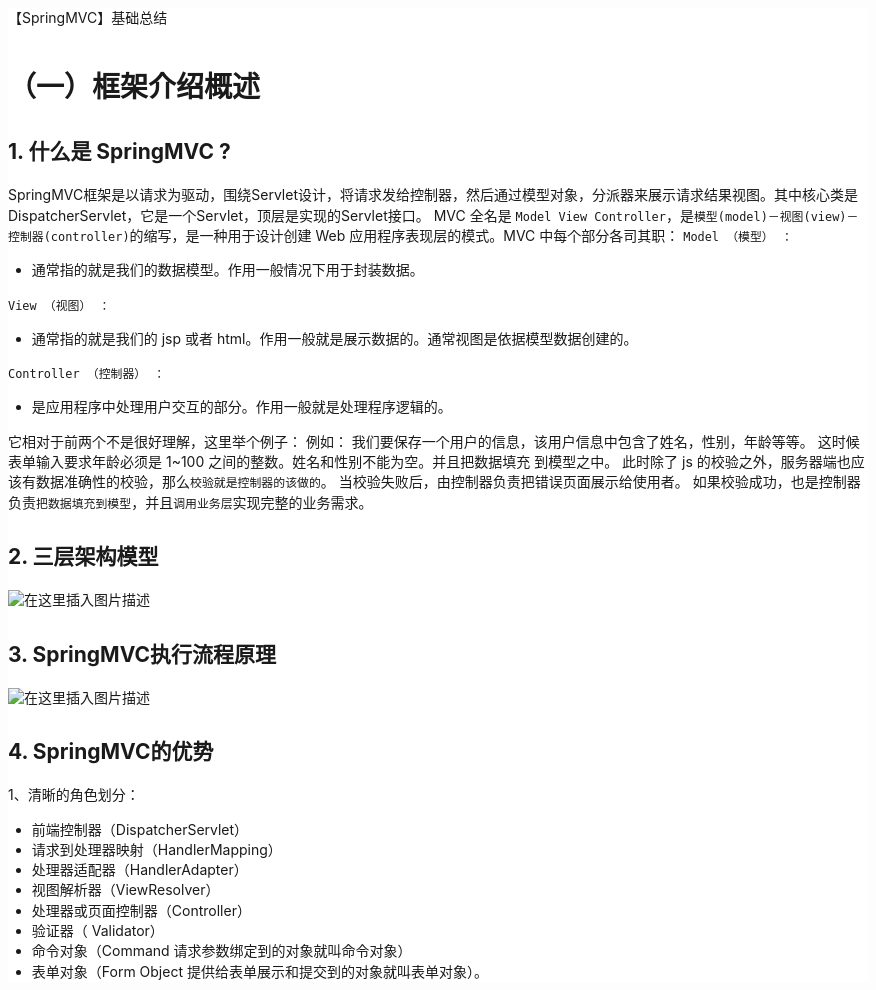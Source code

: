 【SpringMVC】基础总结



# （一）框架介绍概述



## 1. 什么是 SpringMVC ?
SpringMVC框架是以请求为驱动，围绕Servlet设计，将请求发给控制器，然后通过模型对象，分派器来展示请求结果视图。其中核心类是DispatcherServlet，它是一个Servlet，顶层是实现的Servlet接口。
MVC 全名是 `Model View Controller`，是`模型(model)－视图(view)－控制器(controller)`的缩写，是一种用于设计创建 Web 应用程序表现层的模式。MVC 中每个部分各司其职：
`Model （模型） ：`

 - 通常指的就是我们的数据模型。作用一般情况下用于封装数据。


`View （视图） ：`

 - 通常指的就是我们的 jsp 或者 html。作用一般就是展示数据的。通常视图是依据模型数据创建的。


`Controller （控制器） ：`

 - 是应用程序中处理用户交互的部分。作用一般就是处理程序逻辑的。

它相对于前两个不是很好理解，这里举个例子：
 例如：
我们要保存一个用户的信息，该用户信息中包含了姓名，性别，年龄等等。
这时候表单输入要求年龄必须是 1~100 之间的整数。姓名和性别不能为空。并且把数据填充
到模型之中。
此时除了 js 的校验之外，服务器端也应该有数据准确性的校验，那么`校验就是控制器的该做的`。
当校验失败后，由控制器负责把错误页面展示给使用者。
如果校验成功，也是控制器负责`把数据填充到模型`，并且`调用业务层`实现完整的业务需求。


## 2. 三层架构模型

<img src="https://raw.githubusercontent.com/bluepopo/myblog/master/img/20200705232523.png" alt="在这里插入图片描述" style="zoom:100%;" />


## 3. SpringMVC执行流程原理
<img src="https://raw.githubusercontent.com/bluepopo/myblog/master/img/20200705232513.png" alt="在这里插入图片描述" style="zoom:100%;" />



## 4. SpringMVC的优势
1、清晰的角色划分：
- 前端控制器（DispatcherServlet）
- 请求到处理器映射（HandlerMapping）
- 处理器适配器（HandlerAdapter）
- 视图解析器（ViewResolver）
- 处理器或页面控制器（Controller）
- 验证器（ Validator）
- 命令对象（Command 请求参数绑定到的对象就叫命令对象）
- 表单对象（Form Object 提供给表单展示和提交到的对象就叫表单对象）。
